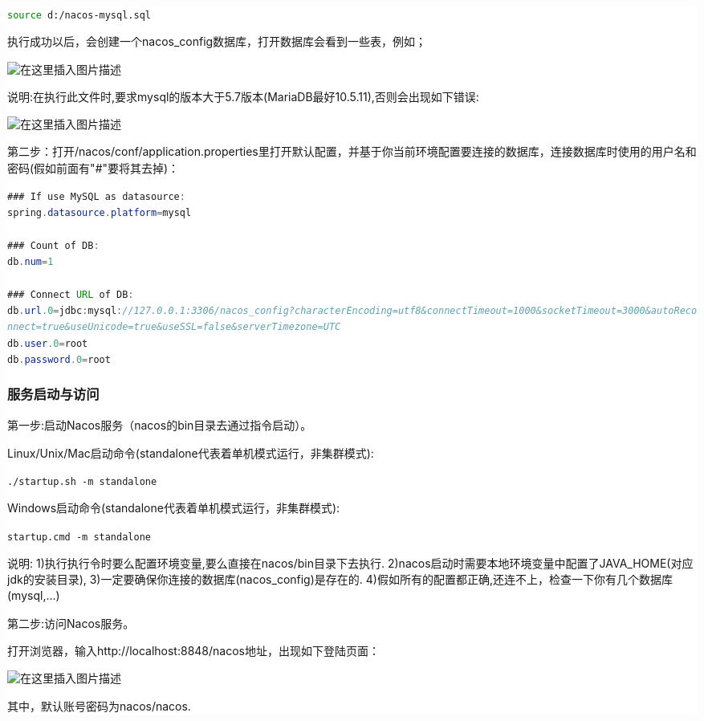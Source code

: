 ```bash
source d:/nacos-mysql.sql 
```

执行成功以后，会创建一个nacos_config数据库，打开数据库会看到一些表，例如；

![在这里插入图片描述](https://img-blog.csdnimg.cn/cecb1b229194484b9c44a9eede7b7085.png)

说明:在执行此文件时,要求mysql的版本大于5.7版本(MariaDB最好10.5.11),否则会出现如下错误:

![在这里插入图片描述](https://img-blog.csdnimg.cn/1d88ac2156a3426d940b88e0af143533.png)

第二步：打开/nacos/conf/application.properties里打开默认配置，并基于你当前环境配置要连接的数据库，连接数据库时使用的用户名和密码(假如前面有"#"要将其去掉)：

```java
### If use MySQL as datasource:
spring.datasource.platform=mysql

### Count of DB:
db.num=1

### Connect URL of DB:
db.url.0=jdbc:mysql://127.0.0.1:3306/nacos_config?characterEncoding=utf8&connectTimeout=1000&socketTimeout=3000&autoReconnect=true&useUnicode=true&useSSL=false&serverTimezone=UTC
db.user.0=root
db.password.0=root
```

### 服务启动与访问

第一步:启动Nacos服务（nacos的bin目录去通过指令启动）。

Linux/Unix/Mac启动命令(standalone代表着单机模式运行，非集群模式):

```
./startup.sh -m standalone
```

Windows启动命令(standalone代表着单机模式运行，非集群模式):

```
startup.cmd -m standalone
```

说明:
1)执行执行令时要么配置环境变量,要么直接在nacos/bin目录下去执行.
2)nacos启动时需要本地环境变量中配置了JAVA_HOME(对应jdk的安装目录),
3)一定要确保你连接的数据库(nacos_config)是存在的.
4)假如所有的配置都正确,还连不上，检查一下你有几个数据库(mysql,…)

第二步:访问Nacos服务。

打开浏览器，输入http://localhost:8848/nacos地址，出现如下登陆页面：

![在这里插入图片描述](https://img-blog.csdnimg.cn/186317860d80425c88954638fe3b4a3c.png)

其中，默认账号密码为nacos/nacos.
